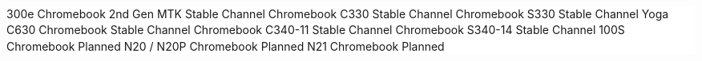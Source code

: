 <td>300e Chromebook 2nd Gen MTK</td>

<td>Stable Channel</td>

</tr>
<tr>

<td>Chromebook C330</td>

<td>Stable Channel</td>

</tr>
<tr>

<td>Chromebook S330</td>

<td>Stable Channel</td>

</tr>
<tr>

<td>Yoga C630 Chromebook</td>

<td>Stable Channel</td>

</tr>
<tr>

<td>Chromebook C340-11</td>

<td>Stable Channel</td>

</tr>
<tr>

<td>Chromebook S340-14</td>

<td>Stable Channel</td>

</tr>
<tr>

<td>100S Chromebook</td>

<td>Planned</td>

</tr>
<tr>

<td>N20 / N20P Chromebook</td>

<td>Planned</td>

</tr>
<tr>

<td>N21 Chromebook</td>

<td>Planned</td>

</tr>
<tr>
